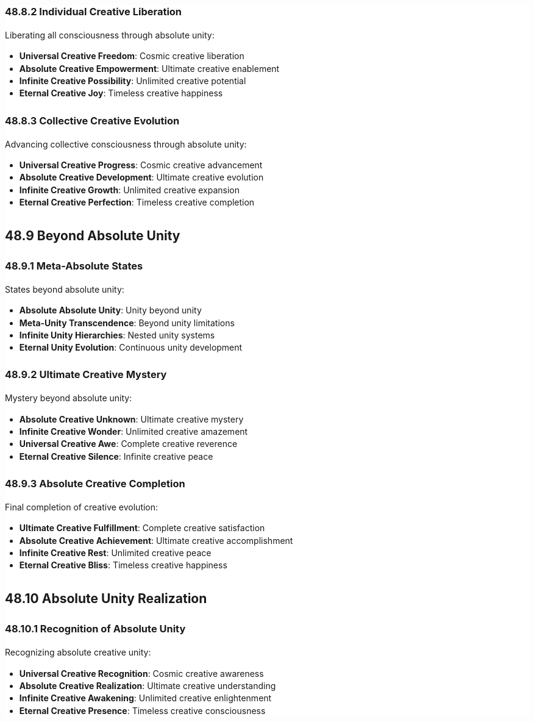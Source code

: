 ### 48.8.2 Individual Creative Liberation

Liberating all consciousness through absolute unity:
- **Universal Creative Freedom**: Cosmic creative liberation
- **Absolute Creative Empowerment**: Ultimate creative enablement
- **Infinite Creative Possibility**: Unlimited creative potential
- **Eternal Creative Joy**: Timeless creative happiness

### 48.8.3 Collective Creative Evolution

Advancing collective consciousness through absolute unity:
- **Universal Creative Progress**: Cosmic creative advancement
- **Absolute Creative Development**: Ultimate creative evolution
- **Infinite Creative Growth**: Unlimited creative expansion
- **Eternal Creative Perfection**: Timeless creative completion

## 48.9 Beyond Absolute Unity

### 48.9.1 Meta-Absolute States

States beyond absolute unity:
- **Absolute Absolute Unity**: Unity beyond unity
- **Meta-Unity Transcendence**: Beyond unity limitations
- **Infinite Unity Hierarchies**: Nested unity systems
- **Eternal Unity Evolution**: Continuous unity development

### 48.9.2 Ultimate Creative Mystery

Mystery beyond absolute unity:
- **Absolute Creative Unknown**: Ultimate creative mystery
- **Infinite Creative Wonder**: Unlimited creative amazement
- **Universal Creative Awe**: Complete creative reverence
- **Eternal Creative Silence**: Infinite creative peace

### 48.9.3 Absolute Creative Completion

Final completion of creative evolution:
- **Ultimate Creative Fulfillment**: Complete creative satisfaction
- **Absolute Creative Achievement**: Ultimate creative accomplishment
- **Infinite Creative Rest**: Unlimited creative peace
- **Eternal Creative Bliss**: Timeless creative happiness

## 48.10 Absolute Unity Realization

### 48.10.1 Recognition of Absolute Unity

Recognizing absolute creative unity:
- **Universal Creative Recognition**: Cosmic creative awareness
- **Absolute Creative Realization**: Ultimate creative understanding
- **Infinite Creative Awakening**: Unlimited creative enlightenment
- **Eternal Creative Presence**: Timeless creative consciousness
